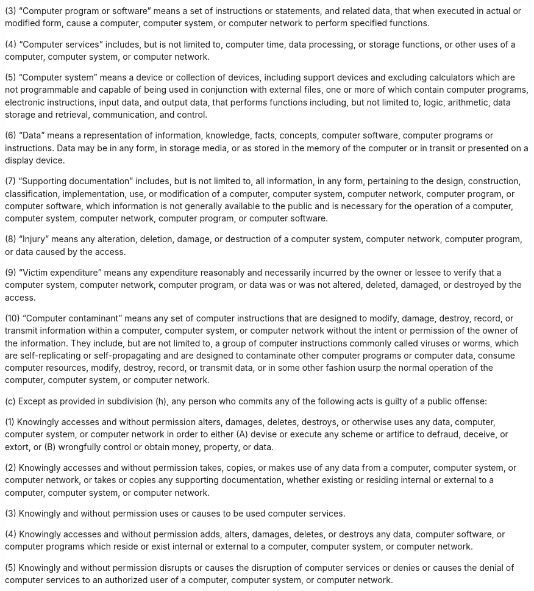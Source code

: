 (3) &#8220;Computer program or software&#8221; means a set of instructions or statements, and related data, that when executed in actual or modified form, cause a computer, computer system, or computer network to perform specified functions.

(4) &#8220;Computer services&#8221; includes, but is not limited to, computer time, data processing, or storage functions, or other uses of a computer, computer system, or computer network.

(5) &#8220;Computer system&#8221; means a device or collection of devices, including support devices and excluding calculators which are not programmable and capable of being used in conjunction with external files, one or more of which contain computer programs, electronic instructions, input data, and output data, that performs functions including, but not limited to, logic, arithmetic, data storage and retrieval, communication, and control.

(6) &#8220;Data&#8221; means a representation of information, knowledge, facts, concepts, computer software, computer programs or instructions. Data may be in any form, in storage media, or as stored in the memory of the computer or in transit or presented on a display device.

(7) &#8220;Supporting documentation&#8221; includes, but is not limited to, all information, in any form, pertaining to the design, construction, classification, implementation, use, or modification of a computer, computer system, computer network, computer program, or computer software, which information is not generally available to the public and is necessary for the operation of a computer, computer system, computer network, computer program, or computer software.

(8) &#8220;Injury&#8221; means any alteration, deletion, damage, or destruction of a computer system, computer network, computer program, or data caused by the access.

(9) &#8220;Victim expenditure&#8221; means any expenditure reasonably and necessarily incurred by the owner or lessee to verify that a computer system, computer network, computer program, or data was or was not altered, deleted, damaged, or destroyed by the access.

(10) &#8220;Computer contaminant&#8221; means any set of computer instructions that are designed to modify, damage, destroy, record, or transmit information within a computer, computer system, or computer network without the intent or permission of the owner of the information. They include, but are not limited to, a group of computer instructions commonly called viruses or worms, which are self-replicating or self-propagating and are designed to contaminate other computer programs or computer data, consume computer resources, modify, destroy, record, or transmit data, or in some other fashion usurp the normal operation of the computer, computer system, or computer network.

(c) Except as provided in subdivision (h), any person who commits any of the following acts is guilty of a public offense:

(1) Knowingly accesses and without permission alters, damages, deletes, destroys, or otherwise uses any data, computer, computer system, or computer network in order to either (A) devise or execute any scheme or artifice to defraud, deceive, or extort, or (B) wrongfully control or obtain money, property, or data.

(2) Knowingly accesses and without permission takes, copies, or makes use of any data from a computer, computer system, or computer network, or takes or copies any supporting documentation, whether existing or residing internal or external to a computer, computer system, or computer network.

(3) Knowingly and without permission uses or causes to be used computer services.

(4) Knowingly accesses and without permission adds, alters, damages, deletes, or destroys any data, computer software, or computer programs which reside or exist internal or external to a computer, computer system, or computer network.

(5) Knowingly and without permission disrupts or causes the disruption of computer services or denies or causes the denial of computer services to an authorized user of a computer, computer system, or computer network.
